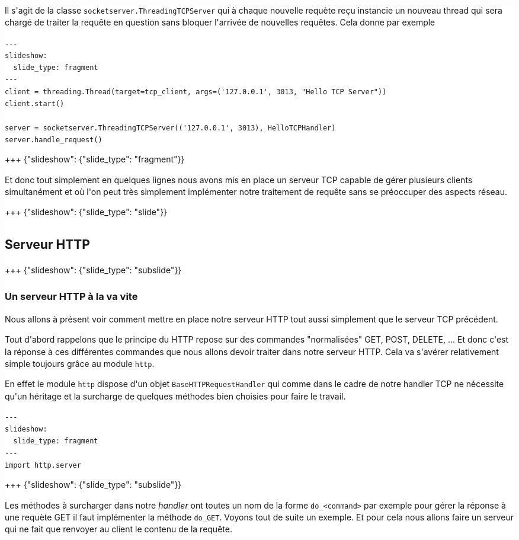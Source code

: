 Il s'agit de la classe `socketserver.ThreadingTCPServer` qui à chaque nouvelle requète reçu instancie un nouveau thread qui sera chargé de traiter la requête en question sans bloquer l'arrivée de nouvelles requêtes. Cela donne par exemple

```{code-cell} ipython3
---
slideshow:
  slide_type: fragment
---
client = threading.Thread(target=tcp_client, args=('127.0.0.1', 3013, "Hello TCP Server"))
client.start()

server = socketserver.ThreadingTCPServer(('127.0.0.1', 3013), HelloTCPHandler)
server.handle_request()
```

+++ {"slideshow": {"slide_type": "fragment"}}

Et donc tout simplement en quelques lignes nous avons mis en place un serveur TCP capable de gérer plusieurs clients simultanément et où l'on peut très simplement implémenter notre traitement de requête sans se préoccuper des aspects réseau.

+++ {"slideshow": {"slide_type": "slide"}}

## Serveur HTTP

+++ {"slideshow": {"slide_type": "subslide"}}

### Un serveur HTTP à la va vite


Nous allons à présent voir comment mettre en place notre serveur HTTP tout aussi simplement que le serveur TCP précédent.

Tout d'abord rappelons que le principe du HTTP repose sur des commandes "normalisées" GET, POST, DELETE, ... Et donc c'est la réponse à ces différentes commandes que nous allons devoir traiter dans notre serveur HTTP. Cela va s'avérer relativement simple toujours grâce au module `http`.

En effet le module `http` dispose d'un objet `BaseHTTPRequestHandler` qui comme dans le cadre de notre handler TCP ne nécessite qu'un héritage et la surcharge de quelques méthodes bien choisies pour faire le travail.

```{code-cell} ipython3
---
slideshow:
  slide_type: fragment
---
import http.server 
```

+++ {"slideshow": {"slide_type": "subslide"}}

Les méthodes à surcharger dans notre *handler* ont toutes un nom de la forme `do_<command>` par exemple pour gérer la réponse à une requète GET il faut implémenter la méthode `do_GET`. Voyons tout de suite un exemple. Et pour cela nous allons faire un serveur qui ne fait que renvoyer au client le contenu de la requête.
